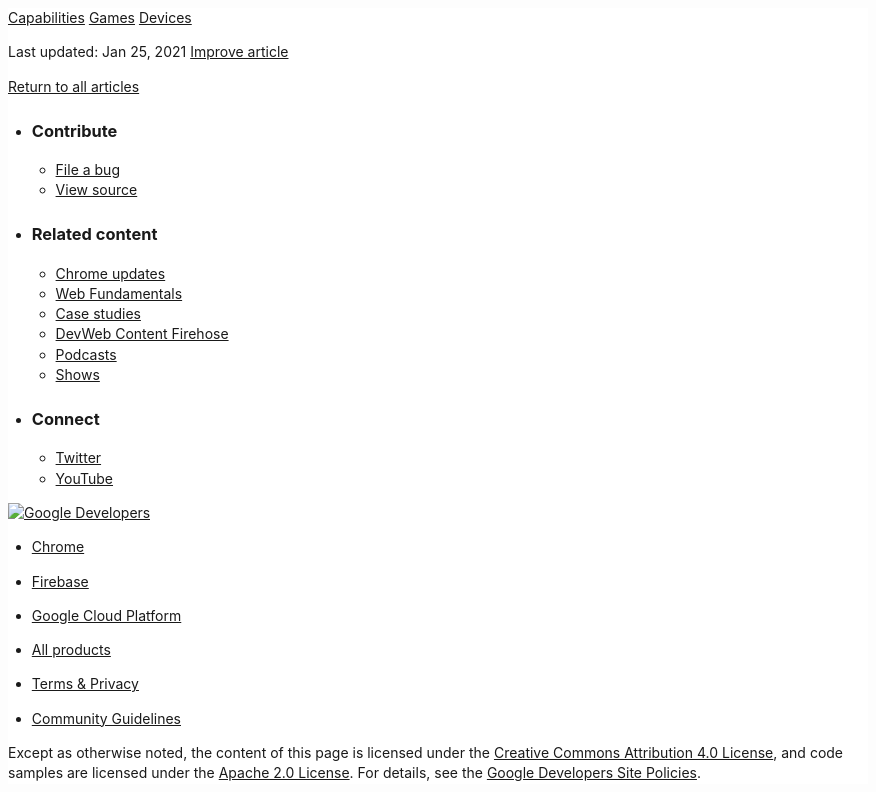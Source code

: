 <a href="/tags/capabilities/" class="w-chip">Capabilities</a> <a href="/tags/games/" class="w-chip">Games</a> <a href="/tags/devices/" class="w-chip">Devices</a>

<span class="w-mr--sm"> Last updated: Jan 25, 2021 </span> [Improve article](https://github.com/GoogleChrome/web.dev/blob/master/src/site/content/en/blog/hid-examples/index.md)

<a href="/blog" class="w-article-navigation__link w-article-navigation__link--back w-article-navigation__link--single gc-analytics-event">Return to all articles</a>

- ### Contribute

  - <a href="https://github.com/GoogleChrome/web.dev/issues/new?assignees=&amp;labels=bug&amp;template=bug_report.md&amp;title=" class="w-footer__linkbox-link">File a bug</a>
  - <a href="https://github.com/googlechrome/web.dev" class="w-footer__linkbox-link">View source</a>

- ### Related content

  - <a href="https://blog.chromium.org/" class="w-footer__linkbox-link">Chrome updates</a>
  - <a href="https://developers.google.com/web/" class="w-footer__linkbox-link">Web Fundamentals</a>
  - <a href="https://developers.google.com/web/showcase/" class="w-footer__linkbox-link">Case studies</a>
  - <a href="https://devwebfeed.appspot.com/" class="w-footer__linkbox-link">DevWeb Content Firehose</a>
  - <a href="/podcasts/" class="w-footer__linkbox-link">Podcasts</a>
  - <a href="/shows/" class="w-footer__linkbox-link">Shows</a>

- ### Connect

  - <a href="https://www.twitter.com/@ChromiumDev" class="w-footer__linkbox-link">Twitter</a>
  - <a href="https://www.youtube.com/user/ChromeDevelopers" class="w-footer__linkbox-link">YouTube</a>

<a href="https://developers.google.com/" class="w-footer__utility-logo-link"><img src="/images/lockup-color.png" alt="Google Developers" class="w-footer__utility-logo" width="185" height="33" /></a>

- <a href="https://developer.chrome.com/home" class="w-footer__utility-link">Chrome</a>
- <a href="https://firebase.google.com/" class="w-footer__utility-link">Firebase</a>
- <a href="https://cloud.google.com/" class="w-footer__utility-link">Google Cloud Platform</a>
- <a href="https://developers.google.com/products" class="w-footer__utility-link">All products</a>



- <a href="https://policies.google.com/" class="w-footer__utility-link">Terms &amp; Privacy</a>
- <a href="/community-guidelines/" class="w-footer__utility-link">Community Guidelines</a>

Except as otherwise noted, the content of this page is licensed under the [Creative Commons Attribution 4.0 License](https://creativecommons.org/licenses/by/4.0/), and code samples are licensed under the [Apache 2.0 License](https://www.apache.org/licenses/LICENSE-2.0). For details, see the [Google Developers Site Policies](https://developers.google.com/site-policies).
